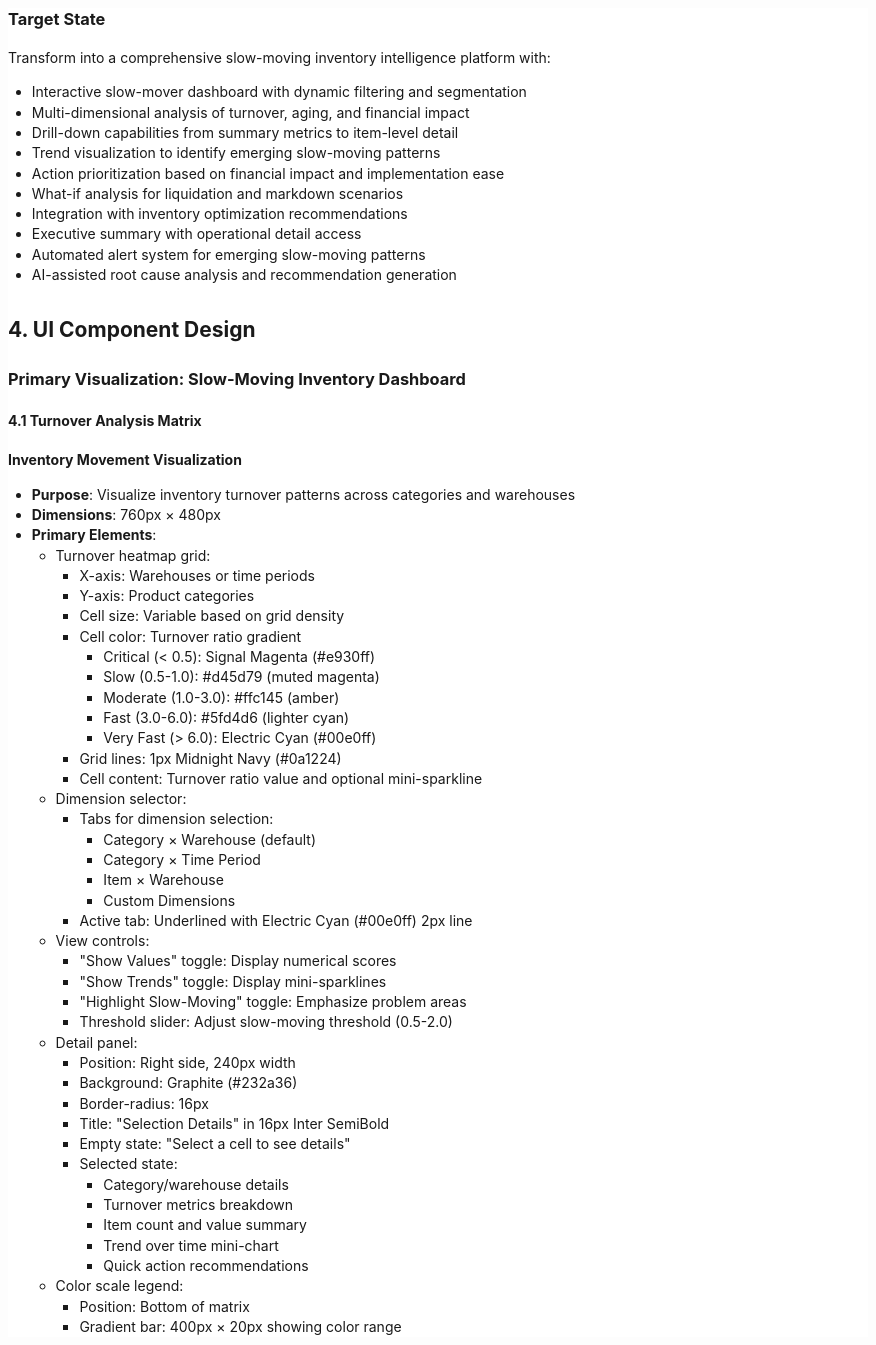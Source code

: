 ### Target State
Transform into a comprehensive slow-moving inventory intelligence platform with:
- Interactive slow-mover dashboard with dynamic filtering and segmentation
- Multi-dimensional analysis of turnover, aging, and financial impact
- Drill-down capabilities from summary metrics to item-level detail
- Trend visualization to identify emerging slow-moving patterns
- Action prioritization based on financial impact and implementation ease
- What-if analysis for liquidation and markdown scenarios
- Integration with inventory optimization recommendations
- Executive summary with operational detail access
- Automated alert system for emerging slow-moving patterns
- AI-assisted root cause analysis and recommendation generation

## 4. UI Component Design

### Primary Visualization: Slow-Moving Inventory Dashboard

#### 4.1 Turnover Analysis Matrix

**Inventory Movement Visualization**
- **Purpose**: Visualize inventory turnover patterns across categories and warehouses
- **Dimensions**: 760px × 480px
- **Primary Elements**:
  - Turnover heatmap grid:
    - X-axis: Warehouses or time periods
    - Y-axis: Product categories
    - Cell size: Variable based on grid density
    - Cell color: Turnover ratio gradient
      - Critical (< 0.5): Signal Magenta (#e930ff)
      - Slow (0.5-1.0): #d45d79 (muted magenta)
      - Moderate (1.0-3.0): #ffc145 (amber)
      - Fast (3.0-6.0): #5fd4d6 (lighter cyan)
      - Very Fast (> 6.0): Electric Cyan (#00e0ff)
    - Grid lines: 1px Midnight Navy (#0a1224)
    - Cell content: Turnover ratio value and optional mini-sparkline
  - Dimension selector:
    - Tabs for dimension selection:
      - Category × Warehouse (default)
      - Category × Time Period
      - Item × Warehouse
      - Custom Dimensions
    - Active tab: Underlined with Electric Cyan (#00e0ff) 2px line
  - View controls:
    - "Show Values" toggle: Display numerical scores
    - "Show Trends" toggle: Display mini-sparklines
    - "Highlight Slow-Moving" toggle: Emphasize problem areas
    - Threshold slider: Adjust slow-moving threshold (0.5-2.0)
  - Detail panel:
    - Position: Right side, 240px width
    - Background: Graphite (#232a36)
    - Border-radius: 16px
    - Title: "Selection Details" in 16px Inter SemiBold
    - Empty state: "Select a cell to see details"
    - Selected state:
      - Category/warehouse details
      - Turnover metrics breakdown
      - Item count and value summary
      - Trend over time mini-chart
      - Quick action recommendations
  - Color scale legend:
    - Position: Bottom of matrix
    - Gradient bar: 400px × 20px showing color range